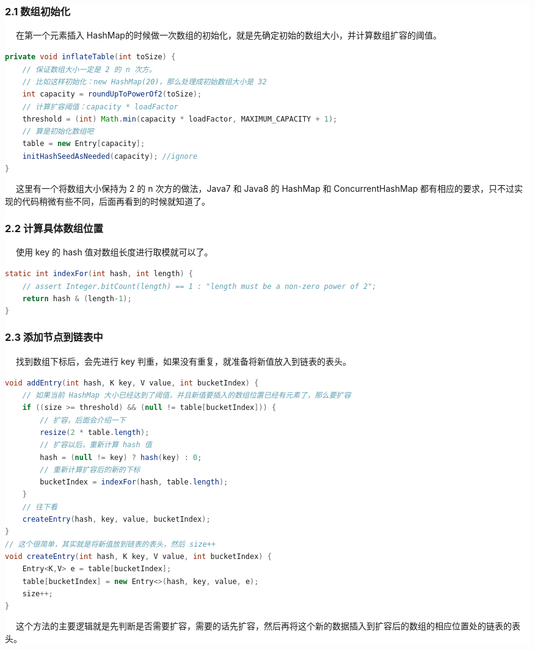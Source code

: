 ### 2.1 数组初始化
&emsp; 在第一个元素插入 HashMap的时候做一次数组的初始化，就是先确定初始的数组大小，并计算数组扩容的阈值。
```java
private void inflateTable(int toSize) {
    // 保证数组大小一定是 2 的 n 次方。
    // 比如这样初始化：new HashMap(20)，那么处理成初始数组大小是 32
    int capacity = roundUpToPowerOf2(toSize);
    // 计算扩容阈值：capacity * loadFactor
    threshold = (int) Math.min(capacity * loadFactor, MAXIMUM_CAPACITY + 1);
    // 算是初始化数组吧
    table = new Entry[capacity];
    initHashSeedAsNeeded(capacity); //ignore
}
```
&emsp; 这里有一个将数组大小保持为 2 的 n 次方的做法，Java7 和 Java8 的 HashMap 和 ConcurrentHashMap 都有相应的要求，只不过实现的代码稍微有些不同，后面再看到的时候就知道了。

### 2.2 计算具体数组位置
&emsp; 使用 key 的 hash 值对数组长度进行取模就可以了。
```java
static int indexFor(int hash, int length) {
    // assert Integer.bitCount(length) == 1 : "length must be a non-zero power of 2";
    return hash & (length-1);
}
```

### 2.3 添加节点到链表中
&emsp; 找到数组下标后，会先进行 key 判重，如果没有重复，就准备将新值放入到链表的表头。
```java
void addEntry(int hash, K key, V value, int bucketIndex) {
    // 如果当前 HashMap 大小已经达到了阈值，并且新值要插入的数组位置已经有元素了，那么要扩容
    if ((size >= threshold) && (null != table[bucketIndex])) {
        // 扩容，后面会介绍一下
        resize(2 * table.length);
        // 扩容以后，重新计算 hash 值
        hash = (null != key) ? hash(key) : 0;
        // 重新计算扩容后的新的下标
        bucketIndex = indexFor(hash, table.length);
    }
    // 往下看
    createEntry(hash, key, value, bucketIndex);
}
// 这个很简单，其实就是将新值放到链表的表头，然后 size++
void createEntry(int hash, K key, V value, int bucketIndex) {
    Entry<K,V> e = table[bucketIndex];
    table[bucketIndex] = new Entry<>(hash, key, value, e);
    size++;
}
```
&emsp; 这个方法的主要逻辑就是先判断是否需要扩容，需要的话先扩容，然后再将这个新的数据插入到扩容后的数组的相应位置处的链表的表头。
